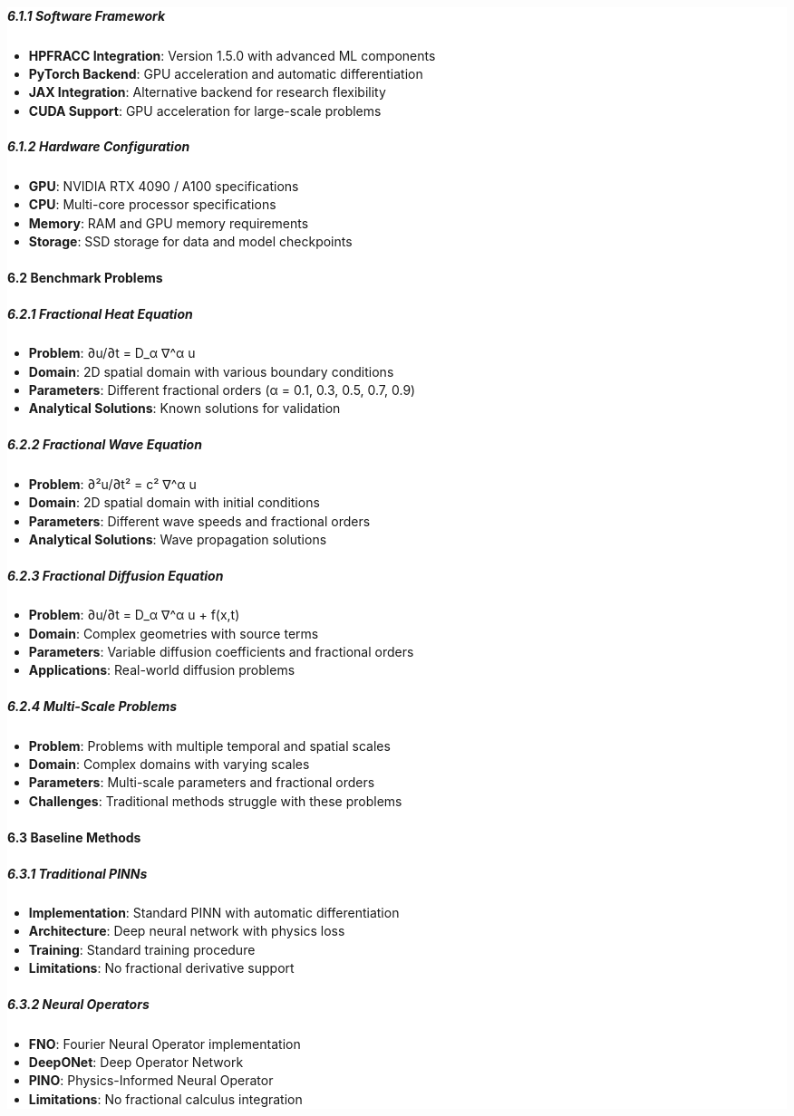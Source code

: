 ##### **6.1.1 Software Framework**
- **HPFRACC Integration**: Version 1.5.0 with advanced ML components
- **PyTorch Backend**: GPU acceleration and automatic differentiation
- **JAX Integration**: Alternative backend for research flexibility
- **CUDA Support**: GPU acceleration for large-scale problems

##### **6.1.2 Hardware Configuration**
- **GPU**: NVIDIA RTX 4090 / A100 specifications
- **CPU**: Multi-core processor specifications
- **Memory**: RAM and GPU memory requirements
- **Storage**: SSD storage for data and model checkpoints

#### **6.2 Benchmark Problems**

##### **6.2.1 Fractional Heat Equation**
- **Problem**: ∂u/∂t = D_α ∇^α u
- **Domain**: 2D spatial domain with various boundary conditions
- **Parameters**: Different fractional orders (α = 0.1, 0.3, 0.5, 0.7, 0.9)
- **Analytical Solutions**: Known solutions for validation

##### **6.2.2 Fractional Wave Equation**
- **Problem**: ∂²u/∂t² = c² ∇^α u
- **Domain**: 2D spatial domain with initial conditions
- **Parameters**: Different wave speeds and fractional orders
- **Analytical Solutions**: Wave propagation solutions

##### **6.2.3 Fractional Diffusion Equation**
- **Problem**: ∂u/∂t = D_α ∇^α u + f(x,t)
- **Domain**: Complex geometries with source terms
- **Parameters**: Variable diffusion coefficients and fractional orders
- **Applications**: Real-world diffusion problems

##### **6.2.4 Multi-Scale Problems**
- **Problem**: Problems with multiple temporal and spatial scales
- **Domain**: Complex domains with varying scales
- **Parameters**: Multi-scale parameters and fractional orders
- **Challenges**: Traditional methods struggle with these problems

#### **6.3 Baseline Methods**

##### **6.3.1 Traditional PINNs**
- **Implementation**: Standard PINN with automatic differentiation
- **Architecture**: Deep neural network with physics loss
- **Training**: Standard training procedure
- **Limitations**: No fractional derivative support

##### **6.3.2 Neural Operators**
- **FNO**: Fourier Neural Operator implementation
- **DeepONet**: Deep Operator Network
- **PINO**: Physics-Informed Neural Operator
- **Limitations**: No fractional calculus integration
